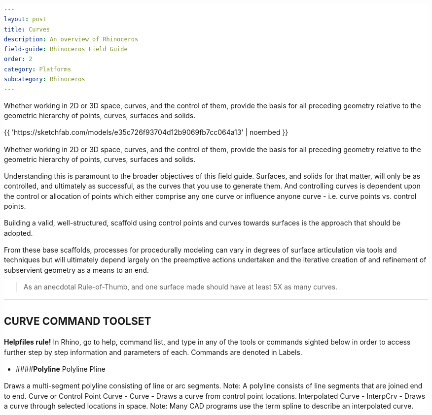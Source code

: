 ```yaml
---
layout: post
title: Curves
description: An overview of Rhinoceros
field-guide: Rhinoceros Field Guide
order: 2
category: Platforms
subcategory: Rhinoceros
---
```


Whether working in 2D or 3D space, curves, and the control of them, provide the basis for all preceding geometry relative to the geometric hierarchy of points, curves, surfaces and solids.

<div class=centered>
{{ 'https://sketchfab.com/models/e35c726f93704d12b9069fb7cc064a13' | noembed }}
</div>

Whether working in 2D or 3D space, curves, and the control of them, provide the basis for all preceding geometry relative to the geometric hierarchy of points, curves, surfaces and solids.

Understanding this is paramount to the broader objectives of this field guide. Surfaces, and solids for that matter, will only be as controlled, and ultimately as successful, as the curves that you use to generate them. And controlling curves is dependent upon the control or allocation of points which either comprise any one curve or influence anyone curve - i.e. curve points vs. control points.

Building a valid, well-structured, scaffold using control points and curves towards surfaces is the approach that should be adopted.

From these base scaffolds, processes for procedurally modeling can vary in degrees of surface articulation via tools and techniques but will ultimately depend largely on the preemptive actions undertaken and the iterative creation of and refinement of subservient geometry as a means to an end.

> As an anecdotal Rule-of-Thumb, and one surface made should have at least 5X as many curves.

---

## CURVE COMMAND TOOLSET

<div class="alert alert-info"><span class="glyphicon glyphicon-hand-down" aria-hidden="true"></span><strong> Helpfiles rule!</strong> In Rhino, go to help, command list, and type in any of the tools or commands sighted below in order to access further step by step information and parameters of each. Commands are denoted in <span class="label label-default">Labels</span>.
</div>

* ####**Polyline** <span class="label label-default">Polyline</span> <span class="label label-default">Pline</span>

Draws a multi-segment polyline consisting of line or arc segments. Note: A polyline consists of line segments that are joined end to end.
Curve or Control Point Curve - Curve - Draws a curve from control point locations.
Interpolated Curve - InterpCrv - Draws a curve through selected locations in space. Note: Many CAD programs use the term spline to describe an interpolated curve.

